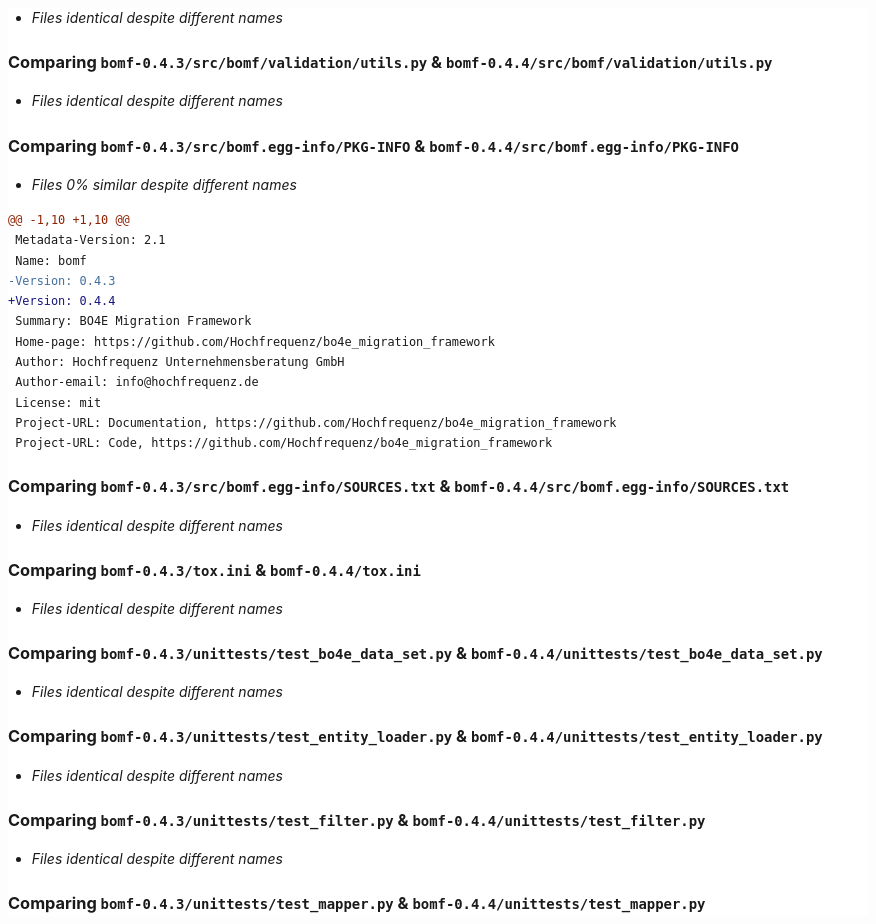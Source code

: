  * *Files identical despite different names*

### Comparing `bomf-0.4.3/src/bomf/validation/utils.py` & `bomf-0.4.4/src/bomf/validation/utils.py`

 * *Files identical despite different names*

### Comparing `bomf-0.4.3/src/bomf.egg-info/PKG-INFO` & `bomf-0.4.4/src/bomf.egg-info/PKG-INFO`

 * *Files 0% similar despite different names*

```diff
@@ -1,10 +1,10 @@
 Metadata-Version: 2.1
 Name: bomf
-Version: 0.4.3
+Version: 0.4.4
 Summary: BO4E Migration Framework
 Home-page: https://github.com/Hochfrequenz/bo4e_migration_framework
 Author: Hochfrequenz Unternehmensberatung GmbH
 Author-email: info@hochfrequenz.de
 License: mit
 Project-URL: Documentation, https://github.com/Hochfrequenz/bo4e_migration_framework
 Project-URL: Code, https://github.com/Hochfrequenz/bo4e_migration_framework
```

### Comparing `bomf-0.4.3/src/bomf.egg-info/SOURCES.txt` & `bomf-0.4.4/src/bomf.egg-info/SOURCES.txt`

 * *Files identical despite different names*

### Comparing `bomf-0.4.3/tox.ini` & `bomf-0.4.4/tox.ini`

 * *Files identical despite different names*

### Comparing `bomf-0.4.3/unittests/test_bo4e_data_set.py` & `bomf-0.4.4/unittests/test_bo4e_data_set.py`

 * *Files identical despite different names*

### Comparing `bomf-0.4.3/unittests/test_entity_loader.py` & `bomf-0.4.4/unittests/test_entity_loader.py`

 * *Files identical despite different names*

### Comparing `bomf-0.4.3/unittests/test_filter.py` & `bomf-0.4.4/unittests/test_filter.py`

 * *Files identical despite different names*

### Comparing `bomf-0.4.3/unittests/test_mapper.py` & `bomf-0.4.4/unittests/test_mapper.py`
